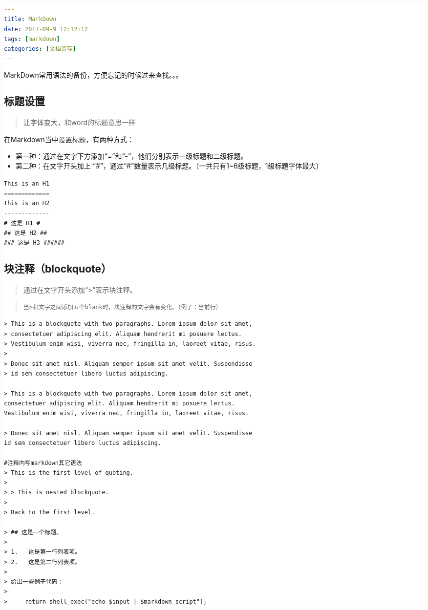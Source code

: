 ```yaml
---
title: MarkDown
date: 2017-09-9 12:12:12
tags: [markdown]
categories: [文档留存]
---
```


MarkDown常用语法的备份，方便忘记的时候过来查找。。。

 
## 标题设置
> 让字体变大，和word的标题意思一样

在Markdown当中设置标题，有两种方式：
* 第一种：通过在文字下方添加“=”和“-”，他们分别表示一级标题和二级标题。
* 第二种：在文字开头加上 “#”，通过“#”数量表示几级标题。（一共只有1~6级标题，1级标题字体最大）

```
This is an H1
=============
This is an H2
-------------
# 这是 H1 #
## 这是 H2 ##
### 这是 H3 ######
```
## 块注释（blockquote）
> 通过在文字开头添加“>”表示块注释。

>     当>和文字之间添加五个blank时，块注释的文字会有变化。（例子：当前行）

```
> This is a blockquote with two paragraphs. Lorem ipsum dolor sit amet,
> consectetuer adipiscing elit. Aliquam hendrerit mi posuere lectus.
> Vestibulum enim wisi, viverra nec, fringilla in, laoreet vitae, risus.
> 
> Donec sit amet nisl. Aliquam semper ipsum sit amet velit. Suspendisse
> id sem consectetuer libero luctus adipiscing.

> This is a blockquote with two paragraphs. Lorem ipsum dolor sit amet,
consectetuer adipiscing elit. Aliquam hendrerit mi posuere lectus.
Vestibulum enim wisi, viverra nec, fringilla in, laoreet vitae, risus.

> Donec sit amet nisl. Aliquam semper ipsum sit amet velit. Suspendisse
id sem consectetuer libero luctus adipiscing.

#注释内写markdown其它语法
> This is the first level of quoting.
>
> > This is nested blockquote.
>
> Back to the first level.

> ## 这是一个标题。
> 
> 1.   这是第一行列表项。
> 2.   这是第二行列表项。
> 
> 给出一些例子代码：
> 
>     return shell_exec("echo $input | $markdown_script");
```


[1]: http://google.com/        "Google" 
[2]: http://search.yahoo.com/  "Yahoo Search" 
[3]: http://search.msn.com/    "MSN Search"
[猫狗]: /img/4.jpg "猫和狗"
[猫]: /img/3.1.jpg "猫"
[猫狗]: /img/4.jpg "猫和狗"
[猫]: /img/3.1.jpg "猫"